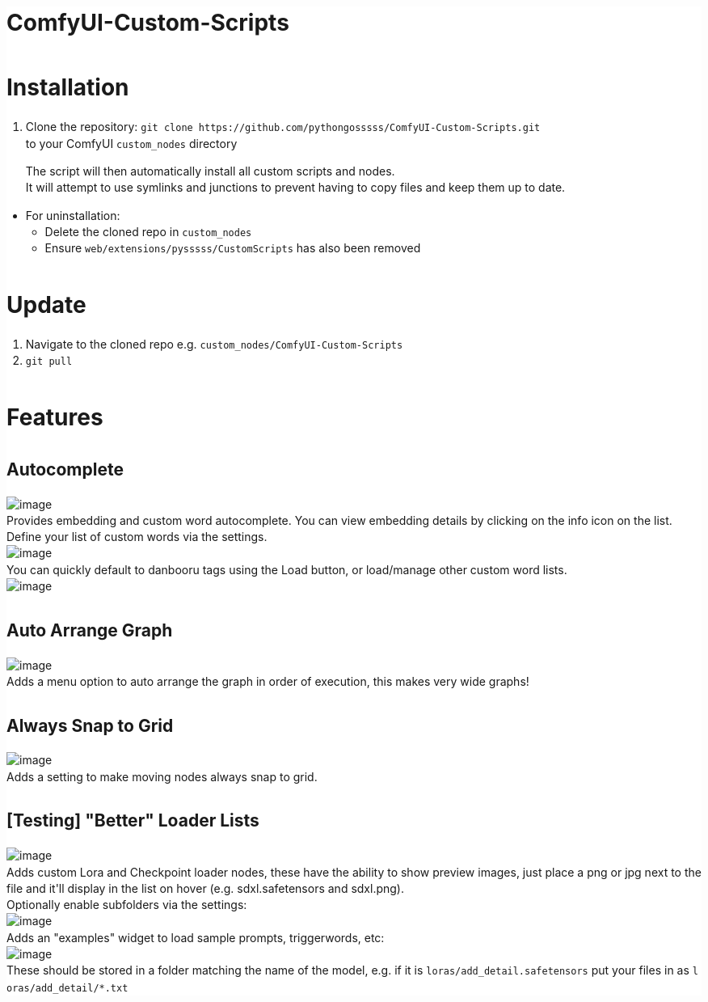 # ComfyUI-Custom-Scripts

# Installation

1. Clone the repository:
`git clone https://github.com/pythongosssss/ComfyUI-Custom-Scripts.git`  
to your ComfyUI `custom_nodes` directory

   The script will then automatically install all custom scripts and nodes.  
   It will attempt to use symlinks and junctions to prevent having to copy files and keep them up to date.

- For uninstallation:
  - Delete the cloned repo in `custom_nodes`
  - Ensure `web/extensions/pysssss/CustomScripts` has also been removed

# Update
1. Navigate to the cloned repo e.g. `custom_nodes/ComfyUI-Custom-Scripts`
2. `git pull`

# Features

## Autocomplete
![image](https://github.com/pythongosssss/ComfyUI-Custom-Scripts/assets/125205205/b5971135-414f-4f4e-a6cf-2650dc01085f)  
Provides embedding and custom word autocomplete. You can view embedding details by clicking on the info icon on the list.  
Define your list of custom words via the settings.  
![image](https://github.com/pythongosssss/ComfyUI-Custom-Scripts/assets/125205205/160ef61c-7d7e-49d0-b60f-5a1501b74c9d)  
You can quickly default to danbooru tags using the Load button, or load/manage other custom word lists.  
![image](https://github.com/pythongosssss/ComfyUI-Custom-Scripts/assets/125205205/cc180b35-5f45-442f-9285-3ddf3fa320d0)

## Auto Arrange Graph
![image](https://github.com/pythongosssss/ComfyUI-Custom-Scripts/assets/125205205/04b06081-ca6f-4c0f-8584-d0a157c36747)  
Adds a menu option to auto arrange the graph in order of execution, this makes very wide graphs!

## Always Snap to Grid
![image](https://github.com/pythongosssss/ComfyUI-Custom-Scripts/assets/125205205/66f36d1f-e579-4959-9880-9a9624922e3a)  
Adds a setting to make moving nodes always snap to grid.

## [Testing] "Better" Loader Lists
![image](https://github.com/pythongosssss/ComfyUI-Custom-Scripts/assets/125205205/664caa71-f25f-4a96-a04a-1466d6b2b8b4)  
Adds custom Lora and Checkpoint loader nodes, these have the ability to show preview images, just place a png or jpg next to the file and it'll display in the list on hover (e.g. sdxl.safetensors and sdxl.png).  
Optionally enable subfolders via the settings:  
![image](https://github.com/pythongosssss/ComfyUI-Custom-Scripts/assets/125205205/e15b5e83-4f9d-4d57-8324-742bedf75439)   
Adds an "examples" widget to load sample prompts, triggerwords, etc:  
![image](https://github.com/pythongosssss/ComfyUI-Custom-Scripts/assets/125205205/ad1751e4-4c85-42e7-9490-e94fb1cbc8e7)  
These should be stored in a folder matching the name of the model, e.g. if it is `loras/add_detail.safetensors` put your files in as  `loras/add_detail/*.txt`  